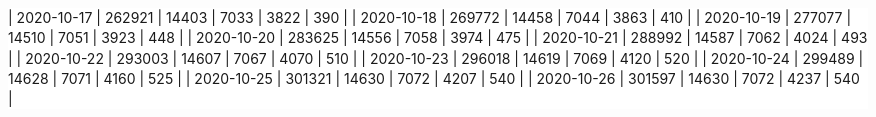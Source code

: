 | 2020-10-17 | 262921 | 14403 | 7033 | 3822 | 390 |
| 2020-10-18 | 269772 | 14458 | 7044 | 3863 | 410 |
| 2020-10-19 | 277077 | 14510 | 7051 | 3923 | 448 |
| 2020-10-20 | 283625 | 14556 | 7058 | 3974 | 475 |
| 2020-10-21 | 288992 | 14587 | 7062 | 4024 | 493 |
| 2020-10-22 | 293003 | 14607 | 7067 | 4070 | 510 |
| 2020-10-23 | 296018 | 14619 | 7069 | 4120 | 520 |
| 2020-10-24 | 299489 | 14628 | 7071 | 4160 | 525 |
| 2020-10-25 | 301321 | 14630 | 7072 | 4207 | 540 |
| 2020-10-26 | 301597 | 14630 | 7072 | 4237 | 540 |
